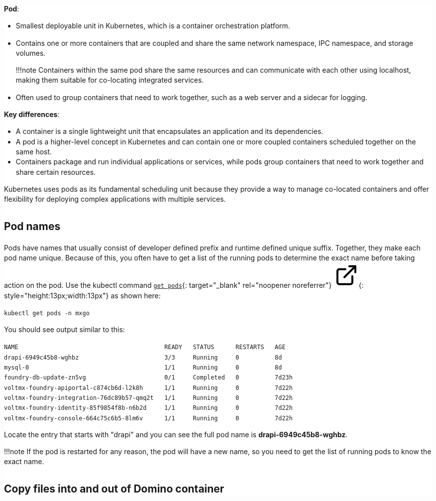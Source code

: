 **Pod**:

- Smallest deployable unit in Kubernetes, which is a container orchestration platform.
- Contains one or more containers that are coupled and share the same network namespace, IPC namespace, and storage volumes.
    
    !!!note
        Containers within the same pod share the same resources and can communicate with each other using localhost, making them suitable for co-locating integrated services.

- Often used to group containers that need to work together, such as a web server and a sidecar for logging.

**Key differences**:

* A container is a single lightweight unit that encapsulates an application and its dependencies.
* A pod is a higher-level concept in Kubernetes and can contain one or more coupled containers scheduled together on the same host.
* Containers package and run individual applications or services, while pods group containers that need to work together and share certain resources.

Kubernetes uses pods as its fundamental scheduling unit because they provide a way to manage co-located containers and offer flexibility for deploying complex applications with multiple services.

## Pod names

Pods have names that usually consist of developer defined prefix and runtime defined unique suffix. Together, they make each pod name unique. Because of this, you often have to get a list of the running pods to determine the exact name before taking action on the pod. Use the kubectl command [`get pods`](https://kubernetes.io/docs/reference/generated/kubectl/kubectl-commands#get "Link opens a new tab"){: target="_blank" rel="noopener noreferrer"}&nbsp;![link image](../assets/images/external-link.svg){: style="height:13px;width:13px"} as shown here:

```{ .yaml .no-copy }
kubectl get pods -n mxgo
```

You should see output similar to this:

```{ .yaml .no-copy }
NAME                                         READY   STATUS      RESTARTS   AGE
drapi-6949c45b8-wghbz                        3/3     Running     0          8d
mysql-0                                      1/1     Running     0          8d
foundry-db-update-zn5vg                      0/1     Completed   0          7d23h
voltmx-foundry-apiportal-c874cb6d-l2k8h      1/1     Running     0          7d22h
voltmx-foundry-integration-76dc89b57-qmq2t   1/1     Running     0          7d22h
voltmx-foundry-identity-85f9854f8b-n6b2d     1/1     Running     0          7d22h
voltmx-foundry-console-664c75c6b5-8lm6v      1/1     Running     0          7d22h
```
Locate the entry that starts with "drapi" and you can see the full pod name is **drapi-6949c45b8-wghbz**.

!!!note
    If the pod is restarted for any reason, the pod will have a new name, so you need to get the list of running pods to know the exact name.

## Copy files into and out of Domino container

